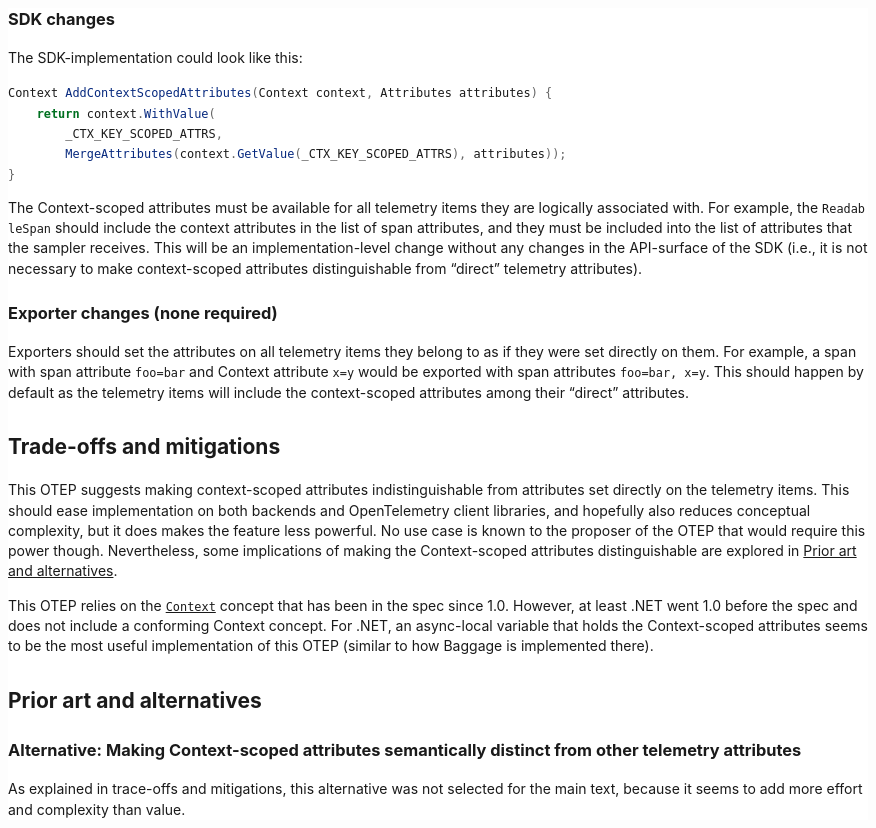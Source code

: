### SDK changes

The SDK-implementation could look like this:

```C#
Context AddContextScopedAttributes(Context context, Attributes attributes) {
    return context.WithValue(
        _CTX_KEY_SCOPED_ATTRS,
        MergeAttributes(context.GetValue(_CTX_KEY_SCOPED_ATTRS), attributes));
}
```

The Context-scoped attributes must be available for all telemetry items they are logically associated with.
For example, the `ReadableSpan` should include the context attributes in the list of span attributes, and they must be included into the list of attributes that the sampler receives.
This will be an implementation-level change without any changes in the API-surface of the SDK (i.e., it is not necessary to make context-scoped attributes distinguishable from “direct” telemetry attributes).

### Exporter changes (none required)

Exporters should set the attributes on all telemetry items they belong to as if they were set directly on them.
For example, a span with span attribute `foo=bar` and Context attribute `x=y` would be exported with span attributes `foo=bar, x=y`.
This should happen by default as the telemetry items will include the context-scoped attributes among their “direct” attributes.

## Trade-offs and mitigations

This OTEP suggests making context-scoped attributes indistinguishable from attributes set directly on the telemetry items.
This should ease implementation on both backends and OpenTelemetry client libraries, and hopefully also reduces conceptual complexity, but it does makes the feature less powerful.
No use case is known to the proposer of the OTEP that would require this power though.
Nevertheless, some implications of making the Context-scoped attributes distinguishable are explored in [Prior art and alternatives](#prior-art-and-alternatives).

This OTEP relies on the [`Context`](https://github.com/open-telemetry/opentelemetry-specification/blob/main/specification/context/README.md) concept that has been in the spec since 1.0.
However, at least .NET went 1.0 before the spec and does not include a conforming Context concept.
For .NET, an async-local variable that holds the Context-scoped attributes seems to be the most useful implementation of this OTEP (similar to how Baggage is implemented there).

## Prior art and alternatives

### Alternative: Making Context-scoped attributes semantically distinct from other telemetry attributes

As explained in trace-offs and mitigations, this alternative was not selected for the main text, because it seems to add more effort and complexity than value.

